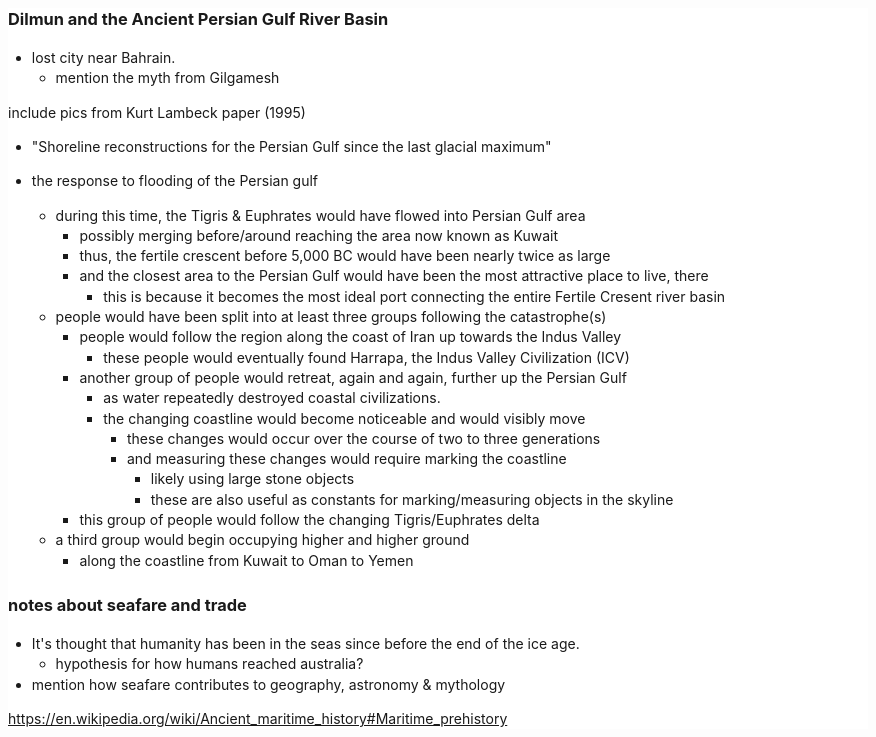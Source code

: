### Dilmun and the Ancient Persian Gulf River Basin

- lost city near Bahrain.
  - mention the myth from Gilgamesh

include pics from Kurt Lambeck paper (1995)
- "Shoreline reconstructions for the Persian Gulf since the last
  glacial maximum"

- the response to flooding of the Persian gulf
  - during this time, the Tigris & Euphrates would have flowed into
    Persian Gulf area
    - possibly merging before/around reaching the area now known as
      Kuwait
    - thus, the fertile crescent before 5,000 BC would have been
      nearly twice as large
    - and the closest area to the Persian Gulf would have been the
      most attractive place to live, there
      - this is because it becomes the most ideal port connecting the
        entire Fertile Cresent river basin
  - people would have been split into at least three groups following
    the catastrophe(s)
    - people would follow the region along the coast of Iran up
      towards the Indus Valley
      - these people would eventually found Harrapa, the Indus Valley
        Civilization (ICV)
    - another group of people would retreat, again and again, further
      up the Persian Gulf
      - as water repeatedly destroyed coastal civilizations.
      - the changing coastline would become noticeable and would
        visibly move
        - these changes would occur over the course of two to three
          generations
        - and measuring these changes would require marking the
          coastline
          - likely using large stone objects
          - these are also useful as constants for marking/measuring
            objects in the skyline
    - this group of people would follow the changing Tigris/Euphrates
      delta
  - a third group would begin occupying higher and higher ground
    - along the coastline from Kuwait to Oman to Yemen

### notes about seafare and trade


- It's thought that humanity has been in the seas since before the end
  of the ice age.
  - hypothesis for how humans reached australia?
- mention how seafare contributes to geography, astronomy & mythology

https://en.wikipedia.org/wiki/Ancient_maritime_history#Maritime_prehistory
